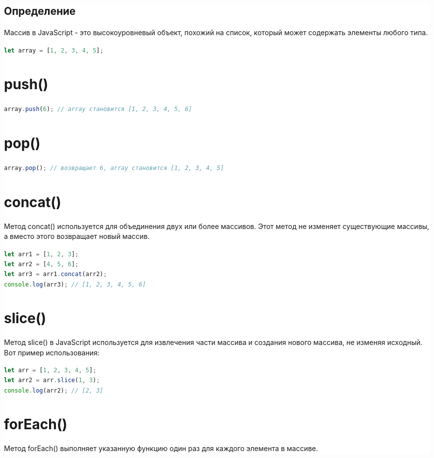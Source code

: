 
## Определение

Массив в JavaScript - это высокоуровневый объект, похожий на список, который может содержать элементы любого типа.

```javascript
let array = [1, 2, 3, 4, 5];

```



# push()

```javascript
array.push(6); // array становится [1, 2, 3, 4, 5, 6]

```




# pop()

```javascript
array.pop(); // возвращает 6, array становится [1, 2, 3, 4, 5]

```

# concat()
Метод concat() используется для объединения двух или более массивов. Этот метод не изменяет существующие массивы, а вместо этого возвращает новый массив.


```javascript
let arr1 = [1, 2, 3];
let arr2 = [4, 5, 6];
let arr3 = arr1.concat(arr2);
console.log(arr3); // [1, 2, 3, 4, 5, 6]
```

# slice()
Метод slice() в JavaScript используется для извлечения части массива и создания нового массива, не изменяя исходный. Вот пример использования:


```javascript
let arr = [1, 2, 3, 4, 5];
let arr2 = arr.slice(1, 3);
console.log(arr2); // [2, 3]
```

# forEach()
Метод forEach() выполняет указанную функцию один раз для каждого элемента в массиве.
